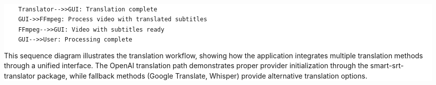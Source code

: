 ```mermaid
    Translator-->>GUI: Translation complete
    GUI->>FFmpeg: Process video with translated subtitles
    FFmpeg-->>GUI: Video with subtitles ready
    GUI-->>User: Processing complete
```

This sequence diagram illustrates the translation workflow, showing how the application integrates multiple translation methods through a unified interface. The OpenAI translation path demonstrates proper provider initialization through the smart-srt-translator package, while fallback methods (Google Translate, Whisper) provide alternative translation options.
